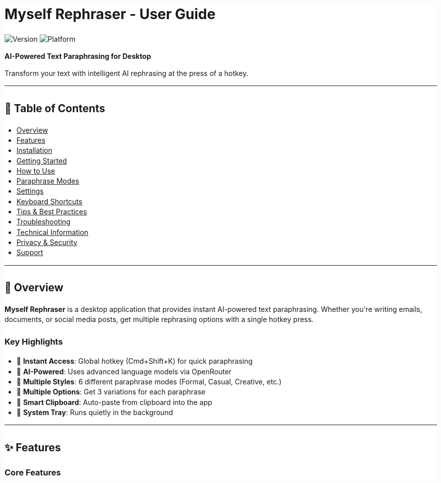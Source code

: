 # Myself Rephraser - User Guide

![Version](https://img.shields.io/badge/version-1.0.0-blue)
![Platform](https://img.shields.io/badge/platform-macOS%20%7C%20Windows%20%7C%20Linux-lightgrey)

**AI-Powered Text Paraphrasing for Desktop**

Transform your text with intelligent AI rephrasing at the press of a hotkey.

---

## 📖 Table of Contents

- [Overview](#overview)
- [Features](#features)
- [Installation](#installation)
- [Getting Started](#getting-started)
- [How to Use](#how-to-use)
- [Paraphrase Modes](#paraphrase-modes)
- [Settings](#settings)
- [Keyboard Shortcuts](#keyboard-shortcuts)
- [Tips & Best Practices](#tips--best-practices)
- [Troubleshooting](#troubleshooting)
- [Technical Information](#technical-information)
- [Privacy & Security](#privacy--security)
- [Support](#support)

---

## 🎯 Overview

**Myself Rephraser** is a desktop application that provides instant AI-powered text paraphrasing. Whether you're writing emails, documents, or social media posts, get multiple rephrasing options with a single hotkey press.

### Key Highlights

- 🚀 **Instant Access**: Global hotkey (Cmd+Shift+K) for quick paraphrasing
- 🤖 **AI-Powered**: Uses advanced language models via OpenRouter
- 🎨 **Multiple Styles**: 6 different paraphrase modes (Formal, Casual, Creative, etc.)
- 📝 **Multiple Options**: Get 3 variations for each paraphrase
- 💾 **Smart Clipboard**: Auto-paste from clipboard into the app
- 🎯 **System Tray**: Runs quietly in the background

---

## ✨ Features

### Core Features

